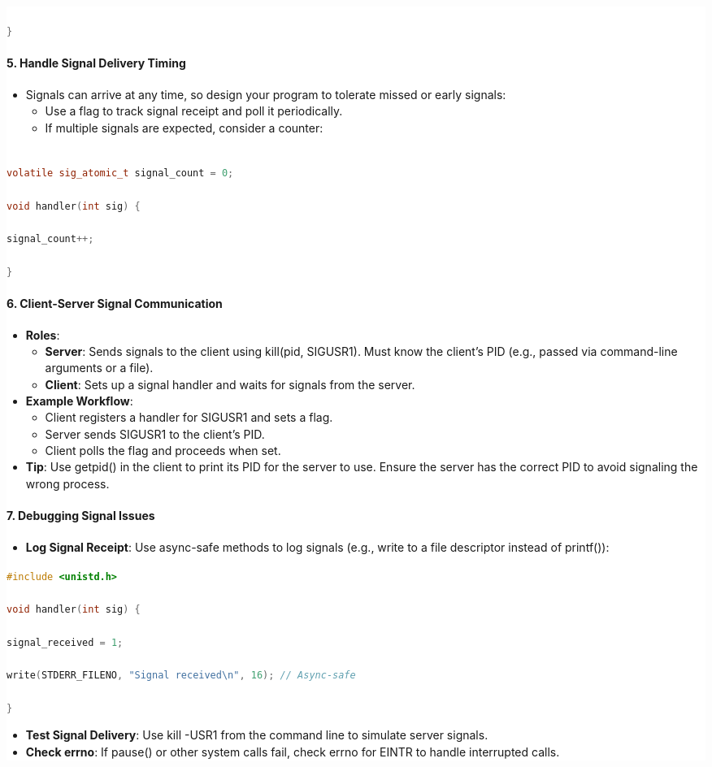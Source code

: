 ```c

}
```

#### 5. Handle Signal Delivery Timing

- Signals can arrive at any time, so design your program to tolerate missed or early signals:
    - Use a flag to track signal receipt and poll it periodically.
    - If multiple signals are expected, consider a counter:
```c

volatile sig_atomic_t signal_count = 0;

void handler(int sig) {

signal_count++;

}
```


#### 6. Client-Server Signal Communication

- **Roles**:
    - **Server**: Sends signals to the client using kill(pid, SIGUSR1). Must know the client’s PID (e.g., passed via command-line arguments or a file).
    - **Client**: Sets up a signal handler and waits for signals from the server.
- **Example Workflow**:
    - Client registers a handler for SIGUSR1 and sets a flag.
    - Server sends SIGUSR1 to the client’s PID.
    - Client polls the flag and proceeds when set.
- **Tip**: Use getpid() in the client to print its PID for the server to use. Ensure the server has the correct PID to avoid signaling the wrong process.

#### 7. Debugging Signal Issues

- **Log Signal Receipt**: Use async-safe methods to log signals (e.g., write to a file descriptor instead of printf()):
```c
#include <unistd.h>

void handler(int sig) {

signal_received = 1;

write(STDERR_FILENO, "Signal received\n", 16); // Async-safe

}
```


- **Test Signal Delivery**: Use kill -USR1 from the command line to simulate server signals.
- **Check errno**: If pause() or other system calls fail, check errno for EINTR to handle interrupted calls.
